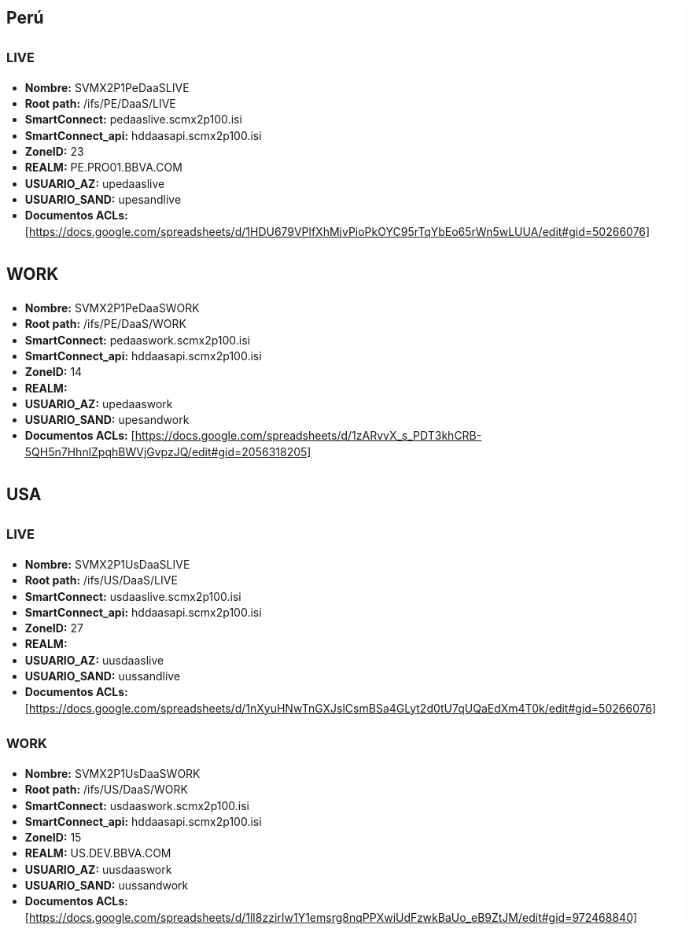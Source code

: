 ## Perú

### LIVE

* __Nombre:__ SVMX2P1PeDaaSLIVE
* __Root path:__ /ifs/PE/DaaS/LIVE
* __SmartConnect:__ pedaaslive.scmx2p100.isi
* __SmartConnect_api:__ hddaasapi.scmx2p100.isi
* __ZoneID:__ 23
* __REALM:__ PE.PRO01.BBVA.COM
* __USUARIO_AZ:__ upedaaslive
* __USUARIO_SAND:__ upesandlive
* __Documentos ACLs:__ [https://docs.google.com/spreadsheets/d/1HDU679VPlfXhMjvPioPkOYC95rTqYbEo65rWn5wLUUA/edit#gid=50266076]

## WORK

* __Nombre:__ SVMX2P1PeDaaSWORK
* __Root path:__ /ifs/PE/DaaS/WORK
* __SmartConnect:__ pedaaswork.scmx2p100.isi
* __SmartConnect_api:__ hddaasapi.scmx2p100.isi
* __ZoneID:__ 14
* __REALM:__
* __USUARIO_AZ:__ upedaaswork
* __USUARIO_SAND:__ upesandwork
* __Documentos ACLs:__ [https://docs.google.com/spreadsheets/d/1zARvvX_s_PDT3khCRB-5QH5n7HhnlZpqhBWVjGvpzJQ/edit#gid=2056318205]

## USA

### LIVE

* __Nombre:__ SVMX2P1UsDaaSLIVE
* __Root path:__ /ifs/US/DaaS/LIVE
* __SmartConnect:__ usdaaslive.scmx2p100.isi
* __SmartConnect_api:__ hddaasapi.scmx2p100.isi
* __ZoneID:__ 27
* __REALM:__
* __USUARIO_AZ:__ uusdaaslive
* __USUARIO_SAND:__ uussandlive
* __Documentos ACLs:__ [https://docs.google.com/spreadsheets/d/1nXyuHNwTnGXJslCsmBSa4GLyt2d0tU7qUQaEdXm4T0k/edit#gid=50266076]

### WORK

* __Nombre:__ SVMX2P1UsDaaSWORK
* __Root path:__ /ifs/US/DaaS/WORK
* __SmartConnect:__ usdaaswork.scmx2p100.isi
* __SmartConnect_api:__ hddaasapi.scmx2p100.isi
* __ZoneID:__ 15
* __REALM:__ US.DEV.BBVA.COM
* __USUARIO_AZ:__ uusdaaswork
* __USUARIO_SAND:__ uussandwork
* __Documentos ACLs:__ [https://docs.google.com/spreadsheets/d/1ll8zzirIw1Y1emsrg8nqPPXwiUdFzwkBaUo_eB9ZtJM/edit#gid=972468840]
